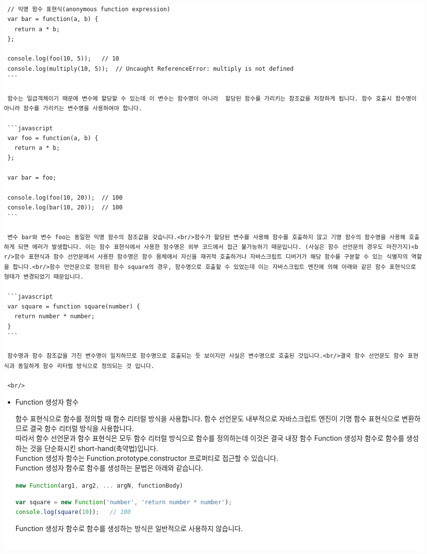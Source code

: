      // 익명 함수 표현식(anonymous function expression)
     var bar = function(a, b) {
       return a * b;
     };
     
     console.log(foo(10, 5));	// 10
     console.log(multiply(10, 5));	// Uncaught ReferenceError: multiply is not defined
     ```

     함수는 일급객체이기 때문에 변수에 할당할 수 있는데 이 변수는 함수명이 아니라  할당된 함수를 가리키는 참조값을 저장하게 됩니다. 함수 호출시 함수명이 아니라 함수를 가리키는 변수명을 사용하여야 합니다.

     ```javascript
     var foo = function(a, b) {
       return a * b;
     };
     
     var bar = foo;
     
     console.log(foo(10, 20));	// 100
     console.log(bar(10, 20));	// 100
     ```

     변수 bar와 변수 foo는 동일한 익명 함수의 참조값을 갖습니다.<br/>함수가 할당된 변수를 사용해 함수를 호출하지 않고 기명 함수의 함수명을 사용해 호출하게 되면 에러가 발생합니다. 이는 함수 표현식에서 사용한 함수명은 외부 코드에서 접근 불가능하기 때문입니다. (사실은 함수 선언문의 경우도 마찬가지)<br/>함수 표현식과 함수 선언문에서 사용한 함수명은 함수 몸체에서 자신을 재귀적 호출하거나 자바스크립트 디버거가 해당 함수를 구분할 수 있는 식별자의 역할을 합니다.<br/>함수 언언문으로 정의된 함수 square의 경우, 함수명으로 호출할 수 있었는데 이는 자바스크립트 엔진에 의해 아래와 같은 함수 표현식으로 형태가 변경되었기 때문입니다.

     ```javascript
     var square = function square(number) {
       return number * number;
     }
     ```

     함수명과 함수 참조값을 가진 변수명이 일치하므로 함수명으로 호출되는 듯 보이지만 사실은 변수명으로 호출된 것입니다.<br/>결국 함수 선언문도 함수 표현식과 동일하게 함수 리터럴 방식으로 정의되는 것 입니다.

     <br/>

   - Function 생성자 함수<a id="create"></a>

     함수 표현식으로 함수를 정의할 때 함수 리터럴 방식을 사용합니다. 함수 선언문도 내부적으로 자바스크립트 엔진이 기명 함수 표현식으로 변환하므로 결국 함수 리터럴 방식을 사용합니다.<br/>따라서 함수 선언문과 함수 표현식은 모두 함수 리터럴 방식으로 함수를 정의하는데 이것은 결국 내장 함수 Function 생성자 함수로 함수를 생성하는 것을 단순화시킨 short-hand(축약법)입니다.<br/>Function 생성자 함수는 Function.prototype.constructor 프로퍼티로 접근할 수 있습니다.<br/>Function 생성자 함수로 함수를 생성하는 문법은 아래와 같습니다.

     ```javascript
     new Function(arg1, arg2, ... argN, functionBody)
     ```

     ```javascript
     var square = new Function('number', 'return number * number');
     console.log(square(10));	// 100
     ```

     Function 생성자 함수로 함수를 생성하는 방식은 일반적으로 사용하지 않습니다.

   <br/>

